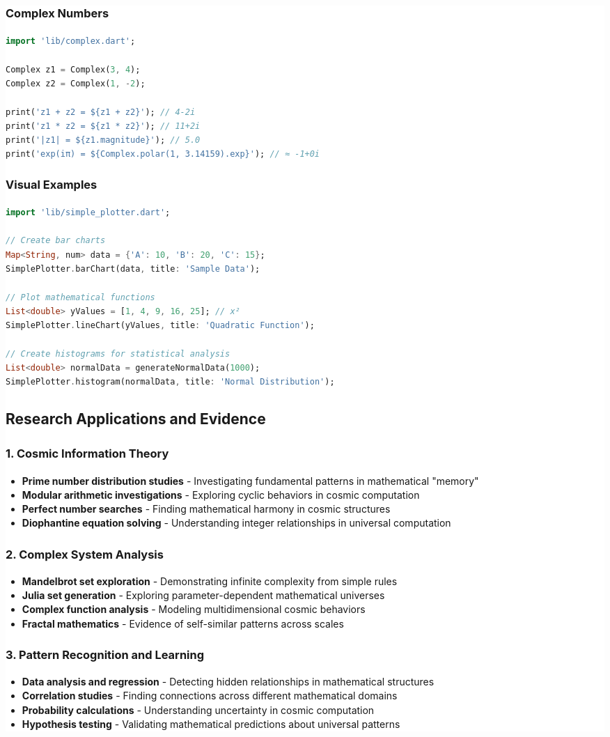 ### Complex Numbers

```dart
import 'lib/complex.dart';

Complex z1 = Complex(3, 4);
Complex z2 = Complex(1, -2);

print('z1 + z2 = ${z1 + z2}'); // 4-2i
print('z1 * z2 = ${z1 * z2}'); // 11+2i
print('|z1| = ${z1.magnitude}'); // 5.0
print('exp(iπ) = ${Complex.polar(1, 3.14159).exp}'); // ≈ -1+0i
```

### Visual Examples

```dart
import 'lib/simple_plotter.dart';

// Create bar charts
Map<String, num> data = {'A': 10, 'B': 20, 'C': 15};
SimplePlotter.barChart(data, title: 'Sample Data');

// Plot mathematical functions
List<double> yValues = [1, 4, 9, 16, 25]; // x²
SimplePlotter.lineChart(yValues, title: 'Quadratic Function');

// Create histograms for statistical analysis
List<double> normalData = generateNormalData(1000);
SimplePlotter.histogram(normalData, title: 'Normal Distribution');
```

## Research Applications and Evidence

### 1. Cosmic Information Theory

- **Prime number distribution studies** - Investigating fundamental patterns in mathematical "memory"
- **Modular arithmetic investigations** - Exploring cyclic behaviors in cosmic computation
- **Perfect number searches** - Finding mathematical harmony in cosmic structures
- **Diophantine equation solving** - Understanding integer relationships in universal computation

### 2. Complex System Analysis

- **Mandelbrot set exploration** - Demonstrating infinite complexity from simple rules
- **Julia set generation** - Exploring parameter-dependent mathematical universes
- **Complex function analysis** - Modeling multidimensional cosmic behaviors
- **Fractal mathematics** - Evidence of self-similar patterns across scales

### 3. Pattern Recognition and Learning

- **Data analysis and regression** - Detecting hidden relationships in mathematical structures
- **Correlation studies** - Finding connections across different mathematical domains
- **Probability calculations** - Understanding uncertainty in cosmic computation
- **Hypothesis testing** - Validating mathematical predictions about universal patterns
